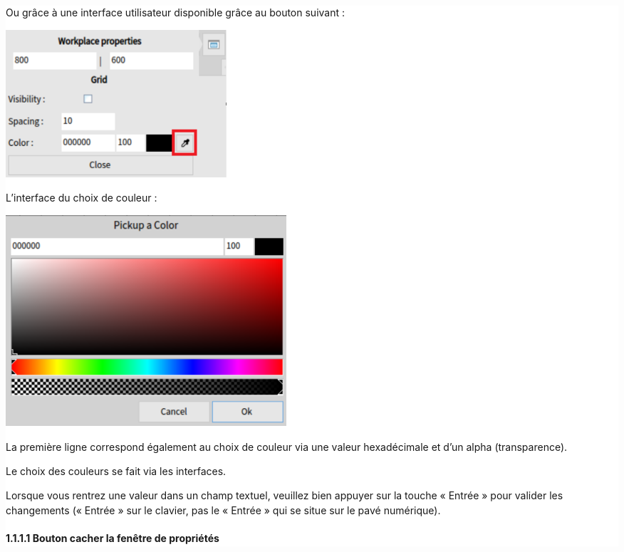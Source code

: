 Ou grâce à une interface utilisateur disponible grâce au bouton
suivant :

<img src="./media/image23.png"
style="width:3.23361in;height:2.15019in" />

L’interface du choix de couleur :

<img src="./media/image24.png"
style="width:4.10036in;height:3.0836in" />

La première ligne correspond également au choix de couleur via une
valeur hexadécimale et d’un alpha (transparence).

Le choix des couleurs se fait via les interfaces.

Lorsque vous rentrez une valeur dans un champ textuel, veuillez bien
appuyer sur la touche « Entrée » pour valider les changements
(« Entrée » sur le clavier, pas le « Entrée » qui se situe sur le pavé
numérique).

#### 1.1.1.1 Bouton cacher la fenêtre de propriétés

